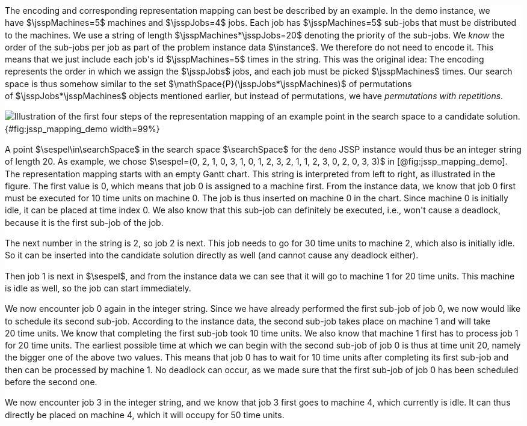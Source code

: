 The encoding and corresponding representation mapping can best be described by an example.
In the demo instance, we have&nbsp;$\jsspMachines=5$ machines and&nbsp;$\jsspJobs=4$ jobs.
Each job has&nbsp;$\jsspMachines=5$ sub-jobs that must be distributed to the machines.
We use a string of length&nbsp;$\jsspMachines*\jsspJobs=20$ denoting the priority of the sub-jobs.
We *know* the order of the sub-jobs per job as part of the problem instance data&nbsp;$\instance$.
We therefore do not need to encode it.
This means that we just include each job's id&nbsp;$\jsspMachines=5$ times in the string.
This was the original idea: The encoding represents the order in which we assign the $\jsspJobs$&nbsp;jobs, and each job must be picked $\jsspMachines$&nbsp;times.
Our search space is thus somehow similar to the set&nbsp;$\mathSpace{P}(\jsspJobs*\jsspMachines)$ of permutations of&nbsp;$\jsspJobs*\jsspMachines$ objects mentioned earlier, but instead of permutations, we have *permutations with repetitions*.

![Illustration of the first four steps of the representation mapping of an example point in the search space to a candidate solution.](\relative.path{demo_mapping.svgz}){#fig:jssp_mapping_demo width=99%}
 
A point&nbsp;$\sespel\in\searchSpace$ in the search space&nbsp;$\searchSpace$ for the `demo` JSSP instance would thus be an integer string of length&nbsp;20.
As example, we chose $\sespel=(0, 2, 1, 0, 3, 1, 0, 1, 2, 3, 2, 1, 1, 2, 3, 0, 2, 0, 3, 3)$ in [@fig:jssp_mapping_demo].
The representation mapping starts with an empty Gantt chart.
This string is interpreted from left to right, as illustrated in the figure.
The first value is&nbsp;0, which means that job&nbsp;0 is assigned to a machine first.
From the instance data, we know that job&nbsp;0 first must be executed for 10&nbsp;time units on machine&nbsp;0.
The job is thus inserted on machine&nbsp;0 in the chart.
Since machine&nbsp;0 is initially idle, it can be placed at time index&nbsp;0.
We also know that this sub-job can definitely be executed, i.e., won't cause a deadlock, because it is the first sub-job of the job.

The next number in the string is&nbsp;2, so job&nbsp;2 is next.
This job needs to go for 30 time units to machine&nbsp;2, which also is initially idle.
So it can be inserted into the candidate solution directly as well (and cannot cause any deadlock either).

Then job&nbsp;1 is next in&nbsp;$\sespel$, and from the instance data we can see that it will go to machine&nbsp;1 for 20 time units.
This machine is idle as well, so the job can start immediately.

We now encounter job&nbsp;0 again in the integer string.
Since we have already performed the first sub-job of job&nbsp;0, we now would like to schedule its second sub-job.
According to the instance data, the second sub-job takes place on machine&nbsp;1 and will take 20&nbsp;time units.
We know that completing the first sub-job took 10&nbsp;time units.
We also know that machine&nbsp;1 first has to process job&nbsp;1 for 20&nbsp;time units.
The earliest possible time at which we can begin with the second sub-job of job&nbsp;0 is thus at time unit&nbsp;20, namely the bigger one of the above two values.
This means that job&nbsp;0 has to wait for 10&nbsp;time units after completing its first sub-job and then can be processed by machine&nbsp;1.
No deadlock can occur, as we made sure that the first sub-job of job&nbsp;0 has been scheduled before the second one.

We now encounter job&nbsp;3 in the integer string, and we know that job&nbsp;3 first goes to machine&nbsp;4, which currently is idle.
It can thus directly be placed on machine&nbsp;4, which it will occupy for 50 time units.
